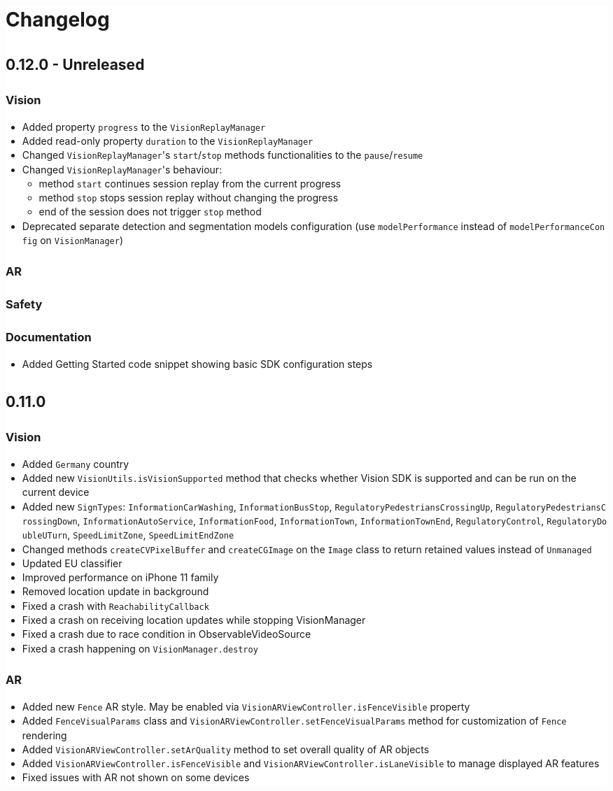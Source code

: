 # Changelog

## 0.12.0 - Unreleased

### Vision
- Added property `progress` to the `VisionReplayManager`
- Added read-only property `duration` to the `VisionReplayManager`
- Changed `VisionReplayManager`'s `start`/`stop` methods functionalities to the `pause`/`resume`
- Changed `VisionReplayManager`'s behaviour:
  - method `start` continues session replay from the current progress
  - method `stop` stops session replay without changing the progress
  - end of the session does not trigger `stop` method
- Deprecated separate detection and segmentation models configuration (use `modelPerformance` instead of `modelPerformanceConfig` on `VisionManager`)

### AR

### Safety

### Documentation
- Added Getting Started code snippet showing basic SDK configuration steps

## 0.11.0

### Vision
- Added `Germany` country
- Added new `VisionUtils.isVisionSupported` method that checks whether Vision SDK is supported and can be run on the current device
- Added new `SignTypes`:
  `InformationCarWashing`, `InformationBusStop`, `RegulatoryPedestriansCrossingUp`,
  `RegulatoryPedestriansCrossingDown`, `InformationAutoService`, `InformationFood`,
  `InformationTown`, `InformationTownEnd`, `RegulatoryControl`,
  `RegulatoryDoubleUTurn`, `SpeedLimitZone`, `SpeedLimitEndZone`
- Changed methods `createCVPixelBuffer` and `createCGImage` on the `Image` class to return retained values instead of `Unmanaged`
- Updated EU classifier
- Improved performance on iPhone 11 family
- Removed location update in background
- Fixed a crash with `ReachabilityCallback`
- Fixed a crash on receiving location updates while stopping VisionManager
- Fixed a crash due to race condition in ObservableVideoSource
- Fixed a crash happening on `VisionManager.destroy`

### AR
- Added new `Fence` AR style. May be enabled via `VisionARViewController.isFenceVisible` property
- Added `FenceVisualParams` class and `VisionARViewController.setFenceVisualParams` method for customization of `Fence` rendering
- Added `VisionARViewController.setArQuality` method to set overall quality of AR objects
- Added `VisionARViewController.isFenceVisible` and `VisionARViewController.isLaneVisible` to manage displayed AR features
- Fixed issues with AR not shown on some devices
